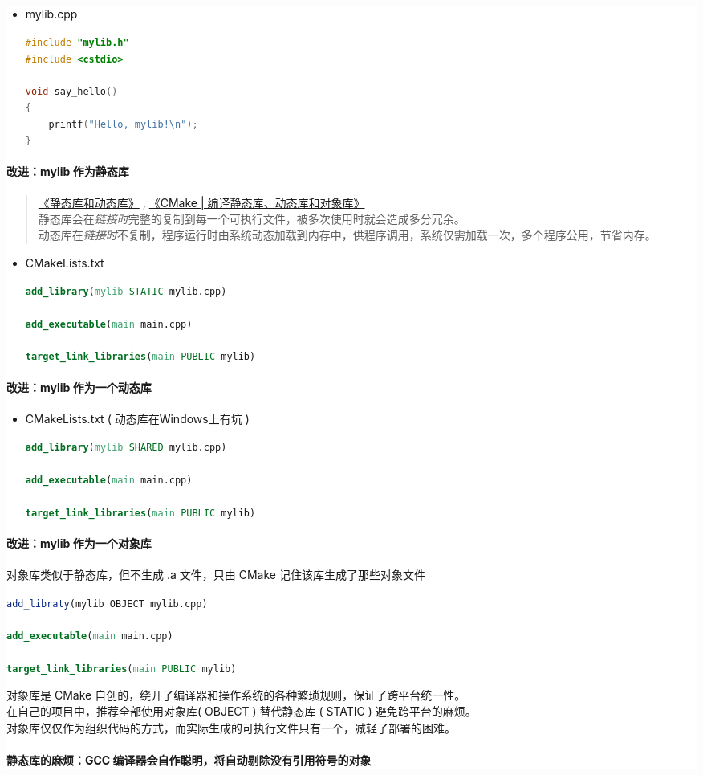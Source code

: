 * mylib.cpp  
  ~~~cpp  
  #include "mylib.h"  
  #include <cstdio>
  
  void say_hello()  
  {  
      printf("Hello, mylib!\n");  
  }  
  ~~~
  
#### 改进：mylib 作为静态库
  
> [《静态库和动态库》](https://www.jianshu.com/p/090e1c0310ab) , [《CMake | 编译静态库、动态库和对象库》](https://blog.csdn.net/weixin_39766005/article/details/122368414)  
> 静态库会在*链接时*完整的复制到每一个可执行文件，被多次使用时就会造成多分冗余。  
> 动态库在*链接时*不复制，程序运行时由系统动态加载到内存中，供程序调用，系统仅需加载一次，多个程序公用，节省内存。
  
* CMakeLists.txt
  
  ~~~cmake  
  add_library(mylib STATIC mylib.cpp)
  
  add_executable(main main.cpp)
  
  target_link_libraries(main PUBLIC mylib)  
  ~~~
  
#### 改进：mylib 作为一个动态库
  
* CMakeLists.txt ( 动态库在Windows上有坑 )  
  ~~~cmake  
  add_library(mylib SHARED mylib.cpp)
  
  add_executable(main main.cpp)
  
  target_link_libraries(main PUBLIC mylib)  
  ~~~

  
#### 改进：mylib 作为一个对象库
  
对象库类似于静态库，但不生成 .a 文件，只由 CMake 记住该库生成了那些对象文件  
~~~cmake
add_libraty(mylib OBJECT mylib.cpp)

add_executable(main main.cpp)

target_link_libraries(main PUBLIC mylib)
~~~
  
对象库是 CMake 自创的，绕开了编译器和操作系统的各种繁琐规则，保证了跨平台统一性。  
在自己的项目中，推荐全部使用对象库( OBJECT ) 替代静态库 ( STATIC ) 避免跨平台的麻烦。  
对象库仅仅作为组织代码的方式，而实际生成的可执行文件只有一个，减轻了部署的困难。
  
#### 静态库的麻烦：GCC 编译器会自作聪明，将自动剔除没有引用符号的对象
  